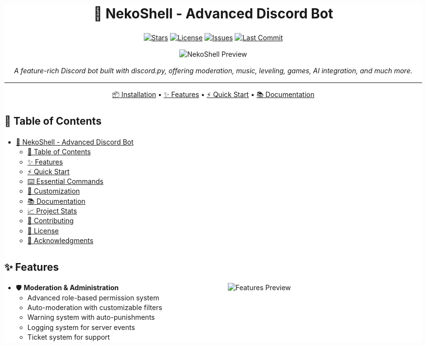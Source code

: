 <div align="center">

# 🌟 NekoShell - Advanced Discord Bot

[![Stars](https://img.shields.io/github/stars/h3nr1d3v/NekoShell?color=pink&style=for-the-badge)](https://github.com/h3nr1d3v/NekoShell/stargazers)
[![License](https://img.shields.io/github/license/h3nr1d3v/NekoShell?color=purple&style=for-the-badge)](LICENSE)
[![Issues](https://img.shields.io/github/issues/h3nr1d3v/NekoShell?color=pink&style=for-the-badge)](https://github.com/h3nr1d3v/NekoShell/issues)
[![Last Commit](https://img.shields.io/github/last-commit/h3nr1d3v/NekoShell?color=purple&style=for-the-badge)](https://github.com/h3nr1d3v/NekoShell/commits/main)

<img src="https://github.com/user-attachments/assets/5a2f0dad-54f3-4aa9-b224-edc1b76415b5?height=400&width=800" alt="NekoShell Preview" width="800px"/>

*A feature-rich Discord bot built with discord.py, offering moderation, music, leveling, games, AI integration, and much more.*

---

[📦 Installation](INSTALLATION.md) • 
[✨ Features](#-features) • 
[⚡ Quick Start](#-quick-start) • 
[📚 Documentation](#-documentation)

</div>

## 📑 Table of Contents

- [🌟 NekoShell - Advanced Discord Bot](#-nekoshell---advanced-discord-bot)
  - [📑 Table of Contents](#-table-of-contents)
  - [✨ Features](#-features)
  - [⚡ Quick Start](#-quick-start)
  - [⌨️ Essential Commands](#️-essential-commands)
  - [🎨 Customization](#-customization)
  - [📚 Documentation](#-documentation)
  - [📈 Project Stats](#-project-stats)
  - [🤝 Contributing](#-contributing)
  - [📄 License](#-license)
  - [🙏 Acknowledgments](#-acknowledgments)

## ✨ Features

<img src="https://github.com/user-attachments/assets/b8a54215-a956-4aaf-8a40-c75a5aa4e4eb?height=400&width=400" alt="Features Preview" align="right" width="400px"/>

- 🛡️ **Moderation & Administration**
  - Advanced role-based permission system
  - Auto-moderation with customizable filters
  - Warning system with auto-punishments
  - Logging system for server events
  - Ticket system for support
